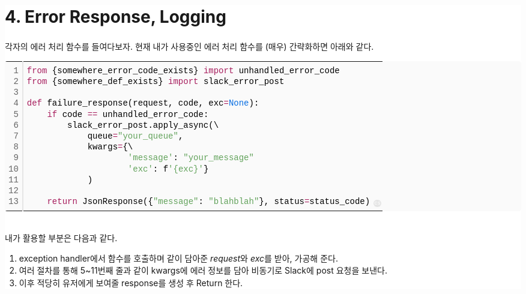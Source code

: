 # 4. Error Response, Logging
각자의 에러 처리 함수를 들여다보자. 현재 내가 사용중인 에러 처리 함수를 (매우) 간략화하면 아래와 같다.<br>
<div class="colorscripter-code" style="color:#010101;font-family:Consolas, 'Liberation Mono', Menlo, Courier, monospace !important; position:relative !important;overflow:auto"><table class="colorscripter-code-table" style="margin:0;padding:0;border:none;background-color:#fafafa;border-radius:4px;" cellspacing="0" cellpadding="0"><tr><td style="padding:6px;border-right:2px solid #e5e5e5"><div style="margin:0;padding:0;word-break:normal;text-align:right;color:#666;font-family:Consolas, 'Liberation Mono', Menlo, Courier, monospace !important;line-height:130%"><div style="line-height:130%">1</div><div style="line-height:130%">2</div><div style="line-height:130%">3</div><div style="line-height:130%">4</div><div style="line-height:130%">5</div><div style="line-height:130%">6</div><div style="line-height:130%">7</div><div style="line-height:130%">8</div><div style="line-height:130%">9</div><div style="line-height:130%">10</div><div style="line-height:130%">11</div><div style="line-height:130%">12</div><div style="line-height:130%">13</div></div></td><td style="padding:6px 0;text-align:left"><div style="margin:0;padding:0;color:#010101;font-family:Consolas, 'Liberation Mono', Menlo, Courier, monospace !important;line-height:130%"><div style="padding:0 6px; white-space:pre; line-height:130%"><span style="color:#a71d5d">from</span>&nbsp;{somewhere_error_code_exists}&nbsp;<span style="color:#a71d5d">import</span>&nbsp;unhandled_error_code</div><div style="padding:0 6px; white-space:pre; line-height:130%"><span style="color:#a71d5d">from</span>&nbsp;{somewhere_def_exists}&nbsp;<span style="color:#a71d5d">import</span>&nbsp;slack_error_post</div><div style="padding:0 6px; white-space:pre; line-height:130%">&nbsp;</div><div style="padding:0 6px; white-space:pre; line-height:130%"><span style="color:#a71d5d">def</span>&nbsp;failure_response(request,&nbsp;code,&nbsp;exc<span style="color:#0086b3"></span><span style="color:#a71d5d">=</span><span style="color:#066de2">None</span>):</div><div style="padding:0 6px; white-space:pre; line-height:130%">&nbsp;&nbsp;&nbsp;&nbsp;<span style="color:#a71d5d">if</span>&nbsp;code&nbsp;<span style="color:#0086b3"></span><span style="color:#a71d5d">=</span><span style="color:#0086b3"></span><span style="color:#a71d5d">=</span>&nbsp;unhandled_error_code:</div><div style="padding:0 6px; white-space:pre; line-height:130%">&nbsp;&nbsp;&nbsp;&nbsp;&nbsp;&nbsp;&nbsp;&nbsp;slack_error_post.apply_async(\</div><div style="padding:0 6px; white-space:pre; line-height:130%">&nbsp;&nbsp;&nbsp;&nbsp;&nbsp;&nbsp;&nbsp;&nbsp;&nbsp;&nbsp;&nbsp;&nbsp;queue<span style="color:#0086b3"></span><span style="color:#a71d5d">=</span><span style="color:#63a35c">"your_queue"</span>,</div><div style="padding:0 6px; white-space:pre; line-height:130%">&nbsp;&nbsp;&nbsp;&nbsp;&nbsp;&nbsp;&nbsp;&nbsp;&nbsp;&nbsp;&nbsp;&nbsp;kwargs<span style="color:#0086b3"></span><span style="color:#a71d5d">=</span>{\</div><div style="padding:0 6px; white-space:pre; line-height:130%">&nbsp;&nbsp;&nbsp;&nbsp;&nbsp;&nbsp;&nbsp;&nbsp;&nbsp;&nbsp;&nbsp;&nbsp;&nbsp;&nbsp;&nbsp;&nbsp;&nbsp;&nbsp;&nbsp;&nbsp;<span style="color:#63a35c">'message'</span>:&nbsp;<span style="color:#63a35c">"your_message"</span></div><div style="padding:0 6px; white-space:pre; line-height:130%">&nbsp;&nbsp;&nbsp;&nbsp;&nbsp;&nbsp;&nbsp;&nbsp;&nbsp;&nbsp;&nbsp;&nbsp;&nbsp;&nbsp;&nbsp;&nbsp;&nbsp;&nbsp;&nbsp;&nbsp;<span style="color:#63a35c">'exc'</span>:&nbsp;f<span style="color:#63a35c">'{exc}'</span>}</div><div style="padding:0 6px; white-space:pre; line-height:130%">&nbsp;&nbsp;&nbsp;&nbsp;&nbsp;&nbsp;&nbsp;&nbsp;&nbsp;&nbsp;&nbsp;&nbsp;)</div><div style="padding:0 6px; white-space:pre; line-height:130%">&nbsp;</div><div style="padding:0 6px; white-space:pre; line-height:130%">&nbsp;&nbsp;&nbsp;&nbsp;<span style="color:#a71d5d">return</span>&nbsp;JsonResponse({<span style="color:#63a35c">"message"</span>:&nbsp;<span style="color:#63a35c">"blahblah"</span>},&nbsp;status<span style="color:#0086b3"></span><span style="color:#a71d5d">=</span>status_code)</div></div></td><td style="vertical-align:bottom;padding:0 2px 4px 0"><a href="http://colorscripter.com/info#e" target="_blank" style="text-decoration:none;color:white"><span style="font-size:9px;word-break:normal;background-color:#e5e5e5;color:white;border-radius:10px;padding:1px">cs</span></a></td></tr></table></div><br>

내가 활용할 부분은 다음과 같다.
1. exception handler에서 함수를 호출하며 같이 담아준 *request*와 *exc*를 받아, 가공해 준다.
2. 여러 절차를 통해 5~11번째 줄과 같이 kwargs에 에러 정보를 담아 비동기로 Slack에 post 요청을 보낸다.
3. 이후 적당히 유저에게 보여줄 response를 생성 후 Return 한다.
